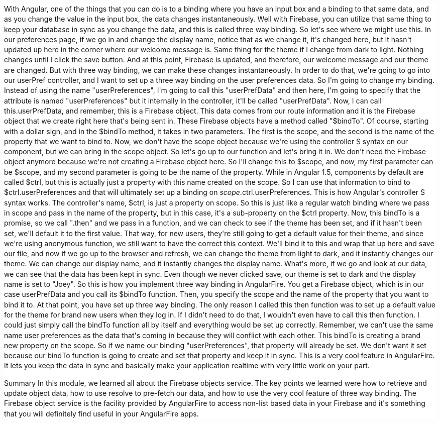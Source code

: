 With Angular, one of the things that you can do is to a binding where you have an input box and a binding to that same data, and as you change the value in the input box, the data changes instantaneously. Well with Firebase, you can utilize that same thing to keep your database in sync as you change the data, and this is called three way binding. So let's see where we might use this. In our preferences page, if we go in and change the display name, notice that as we change it, it's changed here, but it hasn't updated up here in the corner where our welcome message is. Same thing for the theme if I change from dark to light. Nothing changes until I click the save button. And at this point, Firebase is updated, and therefore, our welcome message and our theme are changed. But with three way binding, we can make these changes instantaneously. In order to do that, we're going to go into our userPref controller, and I want to set up a three way binding on the user preferences data. So I'm going to change my binding. Instead of using the name "userPreferences", I'm going to call this "userPrefData" and then here, I'm going to specify that the attribute is named "userPreferences" but it internally in the controller, it'll be called "userPrefData". Now, I can call this.userPrefData, and remember, this is a Firebase object. This data comes from our route information and it is the Firebase object that we create right here that's being sent in. These Firebase objects have a method called "$bindTo". Of course, starting with a dollar sign, and in the $bindTo method, it takes in two parameters. The first is the scope, and the second is the name of the property that we want to bind to. Now, we don't have the scope object because we're using the controller S syntax on our component, but we can bring in the scope object. So let's go up to our function and let's bring it in. We don't need the Firebase object anymore because we're not creating a Firebase object here. So I'll change this to $scope, and now, my first parameter can be $scope, and my second parameter is going to be the name of the property. While in Angular 1.5, components by default are called $ctrl, but this is actually just a property with this name created on the scope. So I can use that information to bind to $ctrl.userPreferences and that will ultimately set up a binding on $scope.$ctrl.userPreferences. This is how Angular's controller S syntax works. The controller's name, $ctrl, is just a property on scope. So this is just like a regular watch binding where we pass in scope and pass in the name of the property, but in this case, it's a sub-property on the $ctrl property. Now, this bindTo is a promise, so we call ".then" and we pass in a function, and we can check to see if the theme has been set, and if it hasn't been set, we'll default it to the first value. That way, for new users, they're still going to get a default value for their theme, and since we're using anonymous function, we still want to have the correct this context. We'll bind it to this and wrap that up here and save our file, and now if we go up to the browser and refresh, we can change the theme from light to dark, and it instantly changes our theme. We can change our display name, and it instantly changes the display name. What's more, if we go and look at our data, we can see that the data has been kept in sync. Even though we never clicked save, our theme is set to dark and the display name is set to "Joey". So this is how you implement three way binding in AngularFire. You get a Firebase object, which is in our case userPrefData and you call its $bindTo function. Then, you specify the scope and the name of the property that you want to bind it to. At that point, you have set up three way binding. The only reason I called this then function was to set up a default value for the theme for brand new users when they log in. If I didn't need to do that, I wouldn't even have to call this then function. I could just simply call the bindTo function all by itself and everything would be set up correctly. Remember, we can't use the same name user preferences as the data that's coming in because they will conflict with each other. This bindTo is creating a brand new property on the scope. So if we name our binding "userPreferences", that property will already be set. We don't want it set because our bindTo function is going to create and set that property and keep it in sync. This is a very cool feature in AngularFire. It lets you keep the data in sync and basically make your application realtime with very little work on your part.

Summary
In this module, we learned all about the Firebase objects service. The key points we learned were how to retrieve and update object data, how to use resolve to pre-fetch our data, and how to use the very cool feature of three way binding. The Firebase object service is the facility provided by AngularFire to access non-list based data in your Firebase and it's something that you will definitely find useful in your AngularFire apps.
